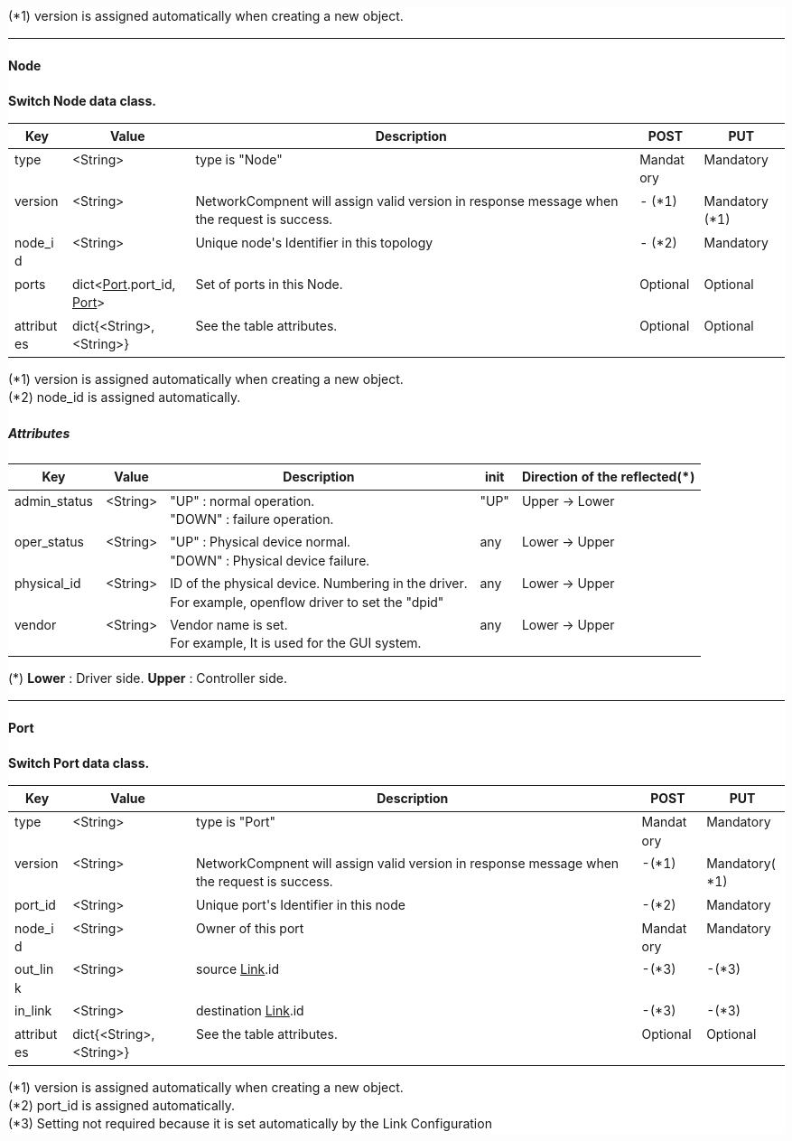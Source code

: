   (\*1) version is assigned automatically when creating a new object.  

----
#### <a name="Node"> Node</a>
**Switch Node data class.**

**Key**   | **Value**  |**Description**                             | POST      | PUT 
----------|------------|--------------------------------------------|-----------|------------
type      | \<String>  | type is "Node"                             | Mandatory |  Mandatory
version   | \<String>  | NetworkCompnent will assign valid version in response message when the request is success. | - (*1) | Mandatory (*1)
node_id   | \<String>  | Unique node's Identifier in this topology      | - (*2) |  Mandatory
ports     | dict<[Port](#Port).port_id, [Port](#Port)> | Set of ports in this Node.  | Optional | Optional
attributes|dict{\<String>, \<String>}|See the table attributes.     | Optional | Optional

  (\*1) version is assigned automatically when creating a new object.  
  (\*2) node_id is assigned automatically.


##### Attributes
**Key**      | **Value** |**Description**                                              | init   | Direction of the reflected(*)
-------------|-----------|-------------------------------------------------------------|--------|---------------
admin_status | \<String> | "UP" : normal operation. <br> "DOWN" : failure operation.   | "UP"   | Upper -> Lower 
oper_status  | \<String> | "UP" : Physical device normal. <br> "DOWN" : Physical device failure.    | any    | Lower -> Upper
physical_id  | \<String> |ID of the physical device. Numbering in the driver.<br> For example, openflow driver to set the "dpid" | any         |   Lower  ->  Upper
vendor        | \<String>  |Vendor name is set.<br> For example, It is used for the GUI system. | any | Lower -> Upper

(\*) **Lower** : Driver side. **Upper** : Controller side.


----
#### <a name="Port"> Port</a>
**Switch Port data class.**

**Key**   | **Value** |**Description**                          | POST      | PUT 
----------|-----------|-----------------------------------------|-----------|------------
type      | \<String> |type is "Port"                           | Mandatory | Mandatory     
version   | \<String> | NetworkCompnent will assign valid version in response message when the request is success. | -(*1) | Mandatory(*1)
port_id   | \<String> | Unique port's Identifier in this node   | -(*2)     | Mandatory
node_id   | \<String> | Owner of this port                      | Mandatory | Mandatory     
out_link  | \<String> | source  [Link](#Link).id                | -(*3)     | -(*3)
in_link   | \<String> | destination [Link](#Link).id            | -(*3)     | -(*3)
attributes|dict{\<String>, \<String>}|See the table attributes. | Optional  | Optional 

  (\*1) version is assigned automatically when creating a new object.  
  (\*2) port_id is assigned automatically.  
  (\*3) Setting not required because it is set automatically by the Link Configuration
